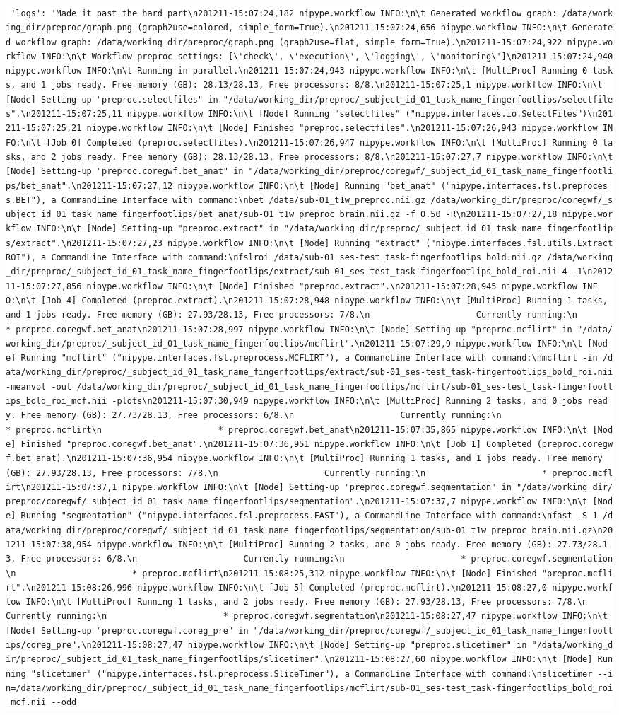      'logs': 'Made it past the hard part\n201211-15:07:24,182 nipype.workflow INFO:\n\t Generated workflow graph: /data/working_dir/preproc/graph.png (graph2use=colored, simple_form=True).\n201211-15:07:24,656 nipype.workflow INFO:\n\t Generated workflow graph: /data/working_dir/preproc/graph.png (graph2use=flat, simple_form=True).\n201211-15:07:24,922 nipype.workflow INFO:\n\t Workflow preproc settings: [\'check\', \'execution\', \'logging\', \'monitoring\']\n201211-15:07:24,940 nipype.workflow INFO:\n\t Running in parallel.\n201211-15:07:24,943 nipype.workflow INFO:\n\t [MultiProc] Running 0 tasks, and 1 jobs ready. Free memory (GB): 28.13/28.13, Free processors: 8/8.\n201211-15:07:25,1 nipype.workflow INFO:\n\t [Node] Setting-up "preproc.selectfiles" in "/data/working_dir/preproc/_subject_id_01_task_name_fingerfootlips/selectfiles".\n201211-15:07:25,11 nipype.workflow INFO:\n\t [Node] Running "selectfiles" ("nipype.interfaces.io.SelectFiles")\n201211-15:07:25,21 nipype.workflow INFO:\n\t [Node] Finished "preproc.selectfiles".\n201211-15:07:26,943 nipype.workflow INFO:\n\t [Job 0] Completed (preproc.selectfiles).\n201211-15:07:26,947 nipype.workflow INFO:\n\t [MultiProc] Running 0 tasks, and 2 jobs ready. Free memory (GB): 28.13/28.13, Free processors: 8/8.\n201211-15:07:27,7 nipype.workflow INFO:\n\t [Node] Setting-up "preproc.coregwf.bet_anat" in "/data/working_dir/preproc/coregwf/_subject_id_01_task_name_fingerfootlips/bet_anat".\n201211-15:07:27,12 nipype.workflow INFO:\n\t [Node] Running "bet_anat" ("nipype.interfaces.fsl.preprocess.BET"), a CommandLine Interface with command:\nbet /data/sub-01_t1w_preproc.nii.gz /data/working_dir/preproc/coregwf/_subject_id_01_task_name_fingerfootlips/bet_anat/sub-01_t1w_preproc_brain.nii.gz -f 0.50 -R\n201211-15:07:27,18 nipype.workflow INFO:\n\t [Node] Setting-up "preproc.extract" in "/data/working_dir/preproc/_subject_id_01_task_name_fingerfootlips/extract".\n201211-15:07:27,23 nipype.workflow INFO:\n\t [Node] Running "extract" ("nipype.interfaces.fsl.utils.ExtractROI"), a CommandLine Interface with command:\nfslroi /data/sub-01_ses-test_task-fingerfootlips_bold.nii.gz /data/working_dir/preproc/_subject_id_01_task_name_fingerfootlips/extract/sub-01_ses-test_task-fingerfootlips_bold_roi.nii 4 -1\n201211-15:07:27,856 nipype.workflow INFO:\n\t [Node] Finished "preproc.extract".\n201211-15:07:28,945 nipype.workflow INFO:\n\t [Job 4] Completed (preproc.extract).\n201211-15:07:28,948 nipype.workflow INFO:\n\t [MultiProc] Running 1 tasks, and 1 jobs ready. Free memory (GB): 27.93/28.13, Free processors: 7/8.\n                     Currently running:\n                       * preproc.coregwf.bet_anat\n201211-15:07:28,997 nipype.workflow INFO:\n\t [Node] Setting-up "preproc.mcflirt" in "/data/working_dir/preproc/_subject_id_01_task_name_fingerfootlips/mcflirt".\n201211-15:07:29,9 nipype.workflow INFO:\n\t [Node] Running "mcflirt" ("nipype.interfaces.fsl.preprocess.MCFLIRT"), a CommandLine Interface with command:\nmcflirt -in /data/working_dir/preproc/_subject_id_01_task_name_fingerfootlips/extract/sub-01_ses-test_task-fingerfootlips_bold_roi.nii -meanvol -out /data/working_dir/preproc/_subject_id_01_task_name_fingerfootlips/mcflirt/sub-01_ses-test_task-fingerfootlips_bold_roi_mcf.nii -plots\n201211-15:07:30,949 nipype.workflow INFO:\n\t [MultiProc] Running 2 tasks, and 0 jobs ready. Free memory (GB): 27.73/28.13, Free processors: 6/8.\n                     Currently running:\n                       * preproc.mcflirt\n                       * preproc.coregwf.bet_anat\n201211-15:07:35,865 nipype.workflow INFO:\n\t [Node] Finished "preproc.coregwf.bet_anat".\n201211-15:07:36,951 nipype.workflow INFO:\n\t [Job 1] Completed (preproc.coregwf.bet_anat).\n201211-15:07:36,954 nipype.workflow INFO:\n\t [MultiProc] Running 1 tasks, and 1 jobs ready. Free memory (GB): 27.93/28.13, Free processors: 7/8.\n                     Currently running:\n                       * preproc.mcflirt\n201211-15:07:37,1 nipype.workflow INFO:\n\t [Node] Setting-up "preproc.coregwf.segmentation" in "/data/working_dir/preproc/coregwf/_subject_id_01_task_name_fingerfootlips/segmentation".\n201211-15:07:37,7 nipype.workflow INFO:\n\t [Node] Running "segmentation" ("nipype.interfaces.fsl.preprocess.FAST"), a CommandLine Interface with command:\nfast -S 1 /data/working_dir/preproc/coregwf/_subject_id_01_task_name_fingerfootlips/segmentation/sub-01_t1w_preproc_brain.nii.gz\n201211-15:07:38,954 nipype.workflow INFO:\n\t [MultiProc] Running 2 tasks, and 0 jobs ready. Free memory (GB): 27.73/28.13, Free processors: 6/8.\n                     Currently running:\n                       * preproc.coregwf.segmentation\n                       * preproc.mcflirt\n201211-15:08:25,312 nipype.workflow INFO:\n\t [Node] Finished "preproc.mcflirt".\n201211-15:08:26,996 nipype.workflow INFO:\n\t [Job 5] Completed (preproc.mcflirt).\n201211-15:08:27,0 nipype.workflow INFO:\n\t [MultiProc] Running 1 tasks, and 2 jobs ready. Free memory (GB): 27.93/28.13, Free processors: 7/8.\n                     Currently running:\n                       * preproc.coregwf.segmentation\n201211-15:08:27,47 nipype.workflow INFO:\n\t [Node] Setting-up "preproc.coregwf.coreg_pre" in "/data/working_dir/preproc/coregwf/_subject_id_01_task_name_fingerfootlips/coreg_pre".\n201211-15:08:27,47 nipype.workflow INFO:\n\t [Node] Setting-up "preproc.slicetimer" in "/data/working_dir/preproc/_subject_id_01_task_name_fingerfootlips/slicetimer".\n201211-15:08:27,60 nipype.workflow INFO:\n\t [Node] Running "slicetimer" ("nipype.interfaces.fsl.preprocess.SliceTimer"), a CommandLine Interface with command:\nslicetimer --in=/data/working_dir/preproc/_subject_id_01_task_name_fingerfootlips/mcflirt/sub-01_ses-test_task-fingerfootlips_bold_roi_mcf.nii --odd